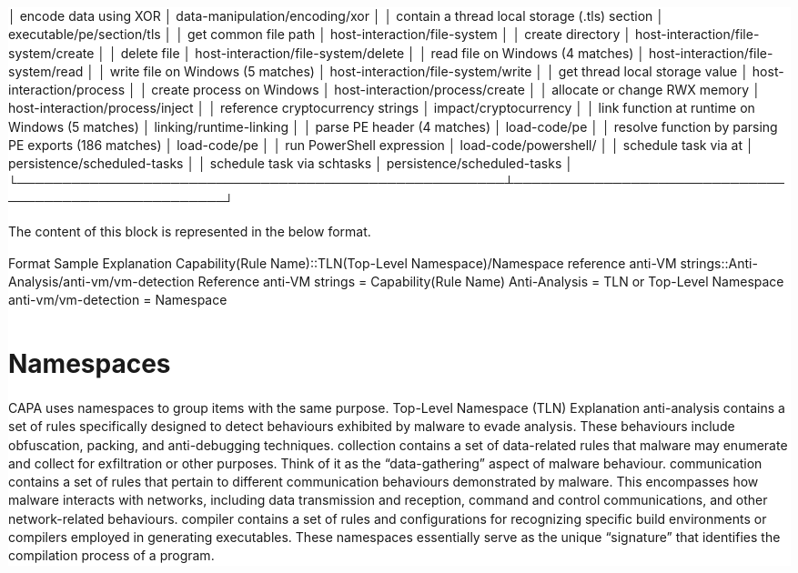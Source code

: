 │ encode data using XOR                                │ data-manipulation/encoding/xor                       │
│ contain a thread local storage (.tls) section        │ executable/pe/section/tls                            │
│ get common file path                                 │ host-interaction/file-system                         │
│ create directory                                     │ host-interaction/file-system/create                  │
│ delete file                                          │ host-interaction/file-system/delete                  │
│ read file on Windows (4 matches)                     │ host-interaction/file-system/read                    │
│ write file on Windows (5 matches)                    │ host-interaction/file-system/write                   │
│ get thread local storage value                       │ host-interaction/process                             │
│ create process on Windows                            │ host-interaction/process/create                      │
│ allocate or change RWX memory                        │ host-interaction/process/inject                      │
│ reference cryptocurrency strings                     │ impact/cryptocurrency                                │
│ link function at runtime on Windows (5 matches)      │ linking/runtime-linking                              │
│ parse PE header (4 matches)                          │ load-code/pe                                         │
│ resolve function by parsing PE exports (186 matches) │ load-code/pe                                         │
│ run PowerShell expression                            │ load-code/powershell/                                │
│ schedule task via at                                 │ persistence/scheduled-tasks                          │
│ schedule task via schtasks                           │ persistence/scheduled-tasks                          │
└──────────────────────────────────────────────────────┴──────────────────────────────────────────────────────┘



The content of this block is represented in the below format.

Format	Sample	Explanation
Capability(Rule Name)::TLN(Top-Level Namespace)/Namespace	reference anti-VM strings::Anti-Analysis/anti-vm/vm-detection	Reference anti-VM strings = Capability(Rule Name)
Anti-Analysis = TLN or Top-Level Namespace
anti-vm/vm-detection = Namespace

# Namespaces
CAPA uses namespaces to group items with the same purpose. 
Top-Level Namespace (TLN)	Explanation
anti-analysis	contains a set of rules specifically designed to detect behaviours exhibited by malware to evade analysis. 
These behaviours include obfuscation, packing, and anti-debugging techniques.
collection	contains a set of data-related rules that malware may enumerate and collect for exfiltration or other purposes. 
Think of it as the “data-gathering” aspect of malware behaviour.
communication	contains a set of rules that pertain to different communication behaviours demonstrated by malware. 
This encompasses how malware interacts with networks, including data transmission and reception, command and control communications, and other network-related behaviours.
compiler	contains a set of rules and configurations for recognizing specific build environments or compilers employed in generating executables. 
These namespaces essentially serve as the unique “signature” that identifies the compilation process of a program.